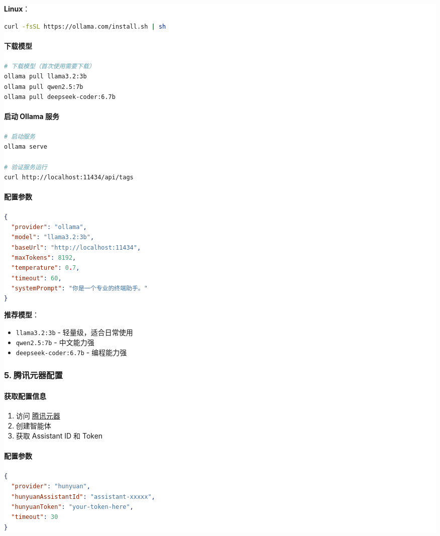 **Linux**：
```bash
curl -fsSL https://ollama.com/install.sh | sh
```

#### 下载模型

```bash
# 下载模型（首次使用需要下载）
ollama pull llama3.2:3b
ollama pull qwen2.5:7b
ollama pull deepseek-coder:6.7b
```

#### 启动 Ollama 服务

```bash
# 启动服务
ollama serve

# 验证服务运行
curl http://localhost:11434/api/tags
```

#### 配置参数

```json
{
  "provider": "ollama",
  "model": "llama3.2:3b",
  "baseUrl": "http://localhost:11434",
  "maxTokens": 8192,
  "temperature": 0.7,
  "timeout": 60,
  "systemPrompt": "你是一个专业的终端助手。"
}
```

**推荐模型**：
- `llama3.2:3b` - 轻量级，适合日常使用
- `qwen2.5:7b` - 中文能力强
- `deepseek-coder:6.7b` - 编程能力强

### 5. 腾讯元器配置

#### 获取配置信息

1. 访问 [腾讯元器](https://yuanqi.tencent.com)
2. 创建智能体
3. 获取 Assistant ID 和 Token

#### 配置参数

```json
{
  "provider": "hunyuan",
  "hunyuanAssistantId": "assistant-xxxxx",
  "hunyuanToken": "your-token-here",
  "timeout": 30
}
```
